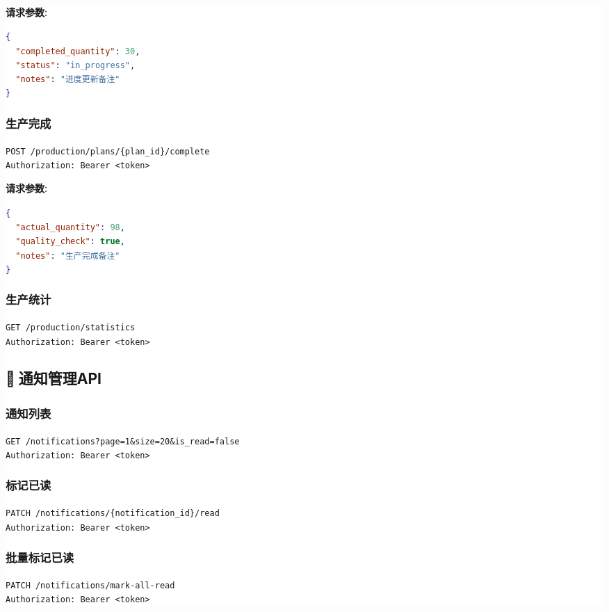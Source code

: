 **请求参数**:
```json
{
  "completed_quantity": 30,
  "status": "in_progress",
  "notes": "进度更新备注"
}
```

### 生产完成

```http
POST /production/plans/{plan_id}/complete
Authorization: Bearer <token>
```

**请求参数**:
```json
{
  "actual_quantity": 98,
  "quality_check": true,
  "notes": "生产完成备注"
}
```

### 生产统计

```http
GET /production/statistics
Authorization: Bearer <token>
```

## 🔔 通知管理API

### 通知列表

```http
GET /notifications?page=1&size=20&is_read=false
Authorization: Bearer <token>
```

### 标记已读

```http
PATCH /notifications/{notification_id}/read
Authorization: Bearer <token>
```

### 批量标记已读

```http
PATCH /notifications/mark-all-read
Authorization: Bearer <token>
```
